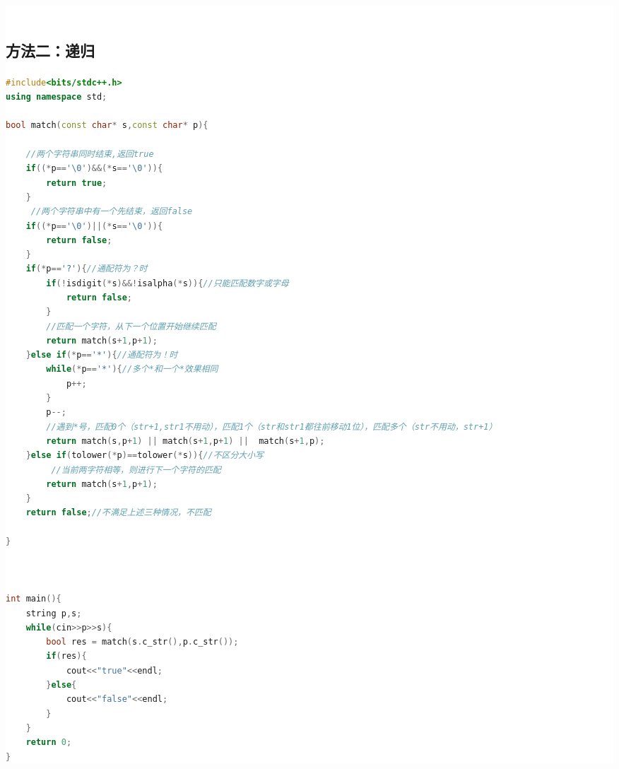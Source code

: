 ![](data:image/gif;base64,R0lGODlhAQABAPABAP///wAAACH5BAEKAAAALAAAAAABAAEAAAICRAEAOw== "点击并拖拽以移动")

## 方法二：递归

```cpp
#include<bits/stdc++.h>
using namespace std;

bool match(const char* s,const char* p){

    //两个字符串同时结束,返回true
    if((*p=='\0')&&(*s=='\0')){
        return true;
    }
     //两个字符串中有一个先结束，返回false
    if((*p=='\0')||(*s=='\0')){
        return false;
    }
    if(*p=='?'){//通配符为？时
        if(!isdigit(*s)&&!isalpha(*s)){//只能匹配数字或字母
            return false;
        }
        //匹配一个字符，从下一个位置开始继续匹配
        return match(s+1,p+1);
    }else if(*p=='*'){//通配符为！时
        while(*p=='*'){//多个*和一个*效果相同
            p++;
        }
        p--;
        //遇到*号，匹配0个（str+1,str1不用动），匹配1个（str和str1都往前移动1位），匹配多个（str不用动，str+1）
        return match(s,p+1) || match(s+1,p+1) ||  match(s+1,p);
    }else if(tolower(*p)==tolower(*s)){//不区分大小写
         //当前两字符相等，则进行下一个字符的匹配
        return match(s+1,p+1);
    }
    return false;//不满足上述三种情况，不匹配

}



int main(){
    string p,s;
    while(cin>>p>>s){
        bool res = match(s.c_str(),p.c_str());
        if(res){
            cout<<"true"<<endl;
        }else{
            cout<<"false"<<endl;
        }
    }
    return 0;
}
```
